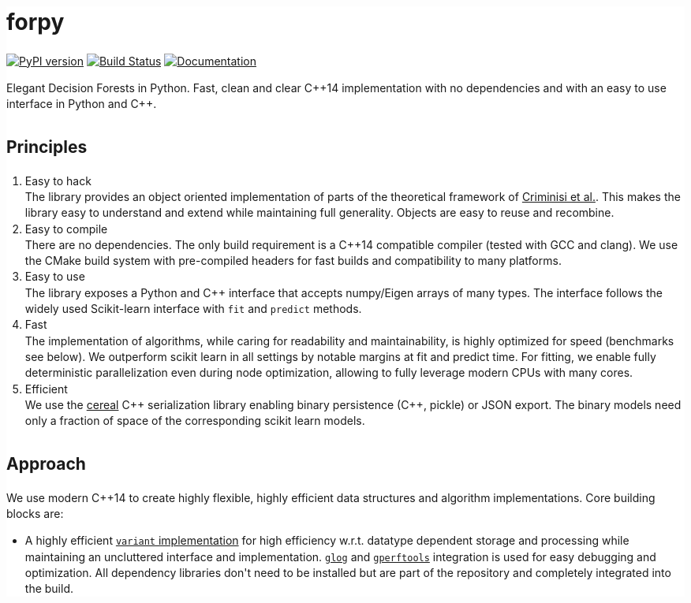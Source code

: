 # forpy

[![PyPI version](https://badge.fury.io/py/forpy.svg)](https://pypi.python.org/pypi/forpy) [![Build Status](https://travis-ci.org/classner/forpy.svg?branch=master)](https://travis-ci.org/classner/forpy) [![Documentation](https://readthedocs.org/projects/forpy/badge/?version=latest)](http://forpy.readthedocs.io/en/latest/)

Elegant Decision Forests in Python. Fast, clean and clear C++14 implementation
with no dependencies and with an easy to use interface in Python and C++.

## Principles

1. Easy to hack  
   The library provides an object oriented implementation of parts of the
   theoretical framework
   of
   [Criminisi et al.](https://www.microsoft.com/en-us/research/publication/decision-forests-for-classification-regression-density-estimation-manifold-learning-and-semi-supervised-learning/).
   This makes the library easy to understand and extend while maintaining full
   generality. Objects are easy to reuse and recombine.
2. Easy to compile  
   There are no dependencies. The only build requirement is a C++14 compatible
   compiler (tested with GCC and clang). We use the CMake build system with
   pre-compiled headers for fast builds and compatibility to many platforms.
3. Easy to use  
   The library exposes a Python and C++ interface that accepts numpy/Eigen
   arrays of many types. The interface follows the widely used Scikit-learn
   interface with `fit` and `predict` methods.
4. Fast  
   The implementation of algorithms, while caring for readability and
   maintainability, is highly optimized for speed (benchmarks see below). We
   outperform scikit learn in all settings by notable margins at fit and predict
   time. For fitting, we enable fully deterministic parallelization even during
   node optimization, allowing to fully leverage modern CPUs with many cores.
5. Efficient  
   We use the [cereal](https://uscilab.github.io/cereal/) C++ serialization
   library enabling binary persistence (C++, pickle) or JSON export. The binary
   models need only a fraction of space of the corresponding scikit learn
   models.

## Approach

We use modern C++14 to create highly flexible, highly efficient data structures
and algorithm implementations. Core building blocks are:

* A highly
  efficient [`variant` implementation](https://github.com/mapbox/variant)
  for high efficiency w.r.t. datatype dependent storage and processing while
  maintaining an uncluttered interface and
  implementation. [`glog`](https://github.com/google/glog)
  and [`gperftools`](https://github.com/gperftools/gperftools) integration is
  used for easy debugging and optimization. All dependency libraries don't need
  to be installed but are part of the repository and completely integrated into
  the build.
